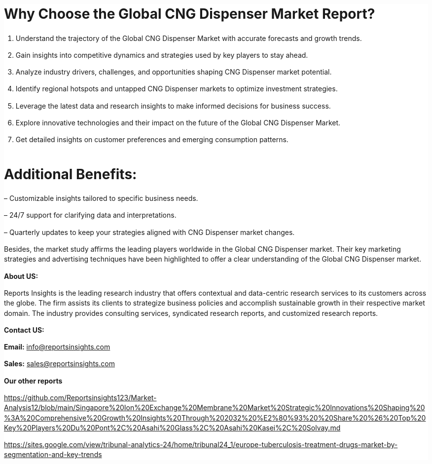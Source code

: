 # <strong>Why Choose the Global CNG Dispenser Market Report?</strong>

1. Understand the trajectory of the Global CNG Dispenser Market with accurate forecasts and growth trends.

2. Gain insights into competitive dynamics and strategies used by key players to stay ahead.

3. Analyze industry drivers, challenges, and opportunities shaping CNG Dispenser market potential.

4. Identify regional hotspots and untapped CNG Dispenser markets to optimize investment strategies.

5. Leverage the latest data and research insights to make informed decisions for business success.

6. Explore innovative technologies and their impact on the future of the Global CNG Dispenser Market.

7. Get detailed insights on customer preferences and emerging consumption patterns.

# <strong>Additional Benefits:</strong>

– Customizable insights tailored to specific business needs.

– 24/7 support for clarifying data and interpretations.

– Quarterly updates to keep your strategies aligned with CNG Dispenser market changes.

Besides, the market study affirms the leading players worldwide in the Global CNG Dispenser market. Their key marketing strategies and advertising techniques have been highlighted to offer a clear understanding of the Global CNG Dispenser market.

<strong><strong>About US</strong>:</strong>

Reports Insights is the leading research industry that offers contextual and data-centric research services to its customers across the globe. The firm assists its clients to strategize business policies and accomplish sustainable growth in their respective market domain. The industry provides consulting services, syndicated research reports, and customized research reports.

<strong>Contact US:</strong>

<p class=><b>Email:</b> <a href=mailto:info@reportsinsights.com>info@reportsinsights.com</a></p>
<p class=><b>Sales:</b> <a href=mailto:sales@reportsinsights.com>sales@reportsinsights.com</a></p>

<strong>Our other reports</strong>

<a href=https://sites.google.com/view/tribunal-analytics-24/home/tribunal24_1/europe-tuberculosis-treatment-drugs-market-by-segmentation-and-key-trends>https://github.com/Reportsinsights123/Market-Analysis12/blob/main/Singapore%20Ion%20Exchange%20Membrane%20Market%20Strategic%20Innovations%20Shaping%20%3A%20Comprehensive%20Growth%20Insights%20Through%202032%20%E2%80%93%20%20Share%20%26%20Top%20Key%20Players%20Du%20Pont%2C%20Asahi%20Glass%2C%20Asahi%20Kasei%2C%20Solvay.md</a>

<a href=https://github.com/akito1234567/market/blob/main/Singapore%20Lab%20Scales%20Market%20Highlights%3A%20Emerging%20Trends%2C%20Revenue%20Streams%2C%20and%20Future%20Scope%20(2025-2032)%20%E2%80%93%20Disruptors%20%26%20Key%20Companies%20Mettler%20Toledo%2C%20A%26D%20Weighing%2C%20Sartorius%2C%20Shimadzu.md>https://sites.google.com/view/tribunal-analytics-24/home/tribunal24_1/europe-tuberculosis-treatment-drugs-market-by-segmentation-and-key-trends</a>
